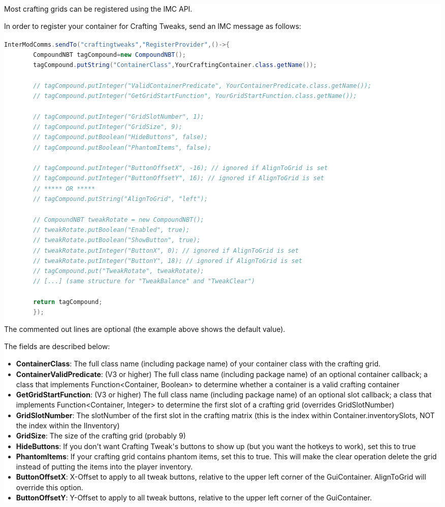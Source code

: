 Most crafting grids can be registered using the IMC API.

In order to register your container for Crafting Tweaks, send an IMC message as follows:

```java
InterModComms.sendTo("craftingtweaks","RegisterProvider",()->{
        CompoundNBT tagCompound=new CompoundNBT();
        tagCompound.putString("ContainerClass",YourCraftingContainer.class.getName());

        // tagCompound.putInteger("ValidContainerPredicate", YourContainerPredicate.class.getName());
        // tagCompound.putInteger("GetGridStartFunction", YourGridStartFunction.class.getName());

        // tagCompound.putInteger("GridSlotNumber", 1);
        // tagCompound.putInteger("GridSize", 9);
        // tagCompound.putBoolean("HideButtons", false);
        // tagCompound.putBoolean("PhantomItems", false);

        // tagCompound.putInteger("ButtonOffsetX", -16); // ignored if AlignToGrid is set
        // tagCompound.putInteger("ButtonOffsetY", 16); // ignored if AlignToGrid is set
        // ***** OR *****
        // tagCompound.putString("AlignToGrid", "left");

        // CompoundNBT tweakRotate = new CompoundNBT();
        // tweakRotate.putBoolean("Enabled", true);
        // tweakRotate.putBoolean("ShowButton", true);
        // tweakRotate.putInteger("ButtonX", 0); // ignored if AlignToGrid is set
        // tweakRotate.putInteger("ButtonY", 18); // ignored if AlignToGrid is set
        // tagCompound.put("TweakRotate", tweakRotate);
        // [...] (same structure for "TweakBalance" and "TweakClear")

        return tagCompound;
        });
```

The commented out lines are optional (the example above shows the default value).

The fields are described below:

* **ContainerClass**: The full class name (including package name) of your container class with the crafting grid.
* **ContainerValidPredicate**: (V3 or higher) The full class name (including package name) of an optional container
  callback; a class that implements Function<Container, Boolean> to determine whether a container is a valid crafting
  container
* **GetGridStartFunction**: (V3 or higher) The full class name (including package name) of an optional slot callback; a
  class that implements Function<Container, Integer> to determine the first slot of a crafting grid (overrides
  GridSlotNumber)
* **GridSlotNumber**: The slotNumber of the first slot in the crafting matrix (this is the index within
  Container.inventorySlots, NOT the index within the IInventory)
* **GridSize**: The size of the crafting grid (probably 9)
* **HideButtons**: If you don't want Crafting Tweak's buttons to show up (but you want the hotkeys to work), set this to
  true
* **PhantomItems**: If your crafting grid contains phantom items, set this to true. This will make the clear operation
  delete the grid instead of putting the items into the player inventory.
* **ButtonOffsetX**: X-Offset to apply to all tweak buttons, relative to the upper left corner of the GuiContainer.
  AlignToGrid will override this option.
* **ButtonOffsetY**: Y-Offset to apply to all tweak buttons, relative to the upper left corner of the GuiContainer.